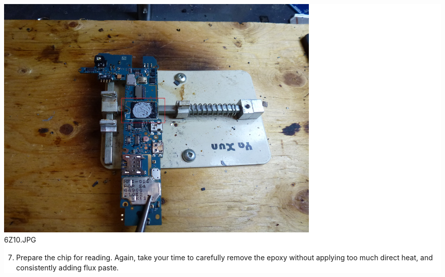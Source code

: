  <img src="../assets/images/6Z10.JPG" title="6Z10.JPG" width="600" alt="6Z10.JPG" />
 <figcaption aria-hidden="true">6Z10.JPG</figcaption>

7.  Prepare the chip for reading. Again, take your time to carefully
    remove the epoxy without applying too much direct heat, and
    consistently adding flux paste.
